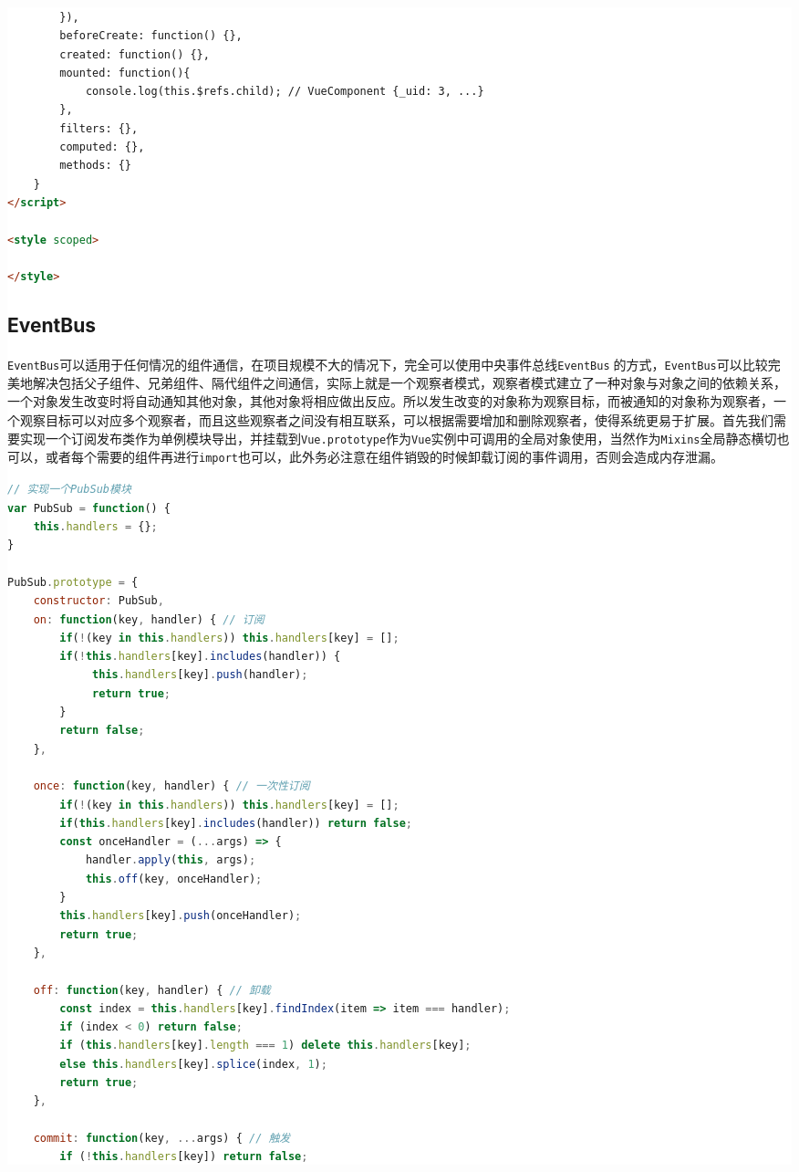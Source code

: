 ```html
        }),
        beforeCreate: function() {},
        created: function() {},
        mounted: function(){
            console.log(this.$refs.child); // VueComponent {_uid: 3, ...}
        },
        filters: {},
        computed: {},
        methods: {}
    }
</script>

<style scoped>
    
</style>
```



## EventBus
`EventBus`可以适用于任何情况的组件通信，在项目规模不大的情况下，完全可以使用中央事件总线`EventBus` 的方式，`EventBus`可以比较完美地解决包括父子组件、兄弟组件、隔代组件之间通信，实际上就是一个观察者模式，观察者模式建立了一种对象与对象之间的依赖关系，一个对象发生改变时将自动通知其他对象，其他对象将相应做出反应。所以发生改变的对象称为观察目标，而被通知的对象称为观察者，一个观察目标可以对应多个观察者，而且这些观察者之间没有相互联系，可以根据需要增加和删除观察者，使得系统更易于扩展。首先我们需要实现一个订阅发布类作为单例模块导出，并挂载到`Vue.prototype`作为`Vue`实例中可调用的全局对象使用，当然作为`Mixins`全局静态横切也可以，或者每个需要的组件再进行`import`也可以，此外务必注意在组件销毁的时候卸载订阅的事件调用，否则会造成内存泄漏。

```javascript
// 实现一个PubSub模块
var PubSub = function() {
    this.handlers = {};
}

PubSub.prototype = {
    constructor: PubSub,
    on: function(key, handler) { // 订阅
        if(!(key in this.handlers)) this.handlers[key] = [];
        if(!this.handlers[key].includes(handler)) {
             this.handlers[key].push(handler);
             return true;
        }
        return false;
    },

    once: function(key, handler) { // 一次性订阅
        if(!(key in this.handlers)) this.handlers[key] = [];
        if(this.handlers[key].includes(handler)) return false;
        const onceHandler = (...args) => {
            handler.apply(this, args);
            this.off(key, onceHandler);
        }
        this.handlers[key].push(onceHandler);
        return true;
    },

    off: function(key, handler) { // 卸载
        const index = this.handlers[key].findIndex(item => item === handler);
        if (index < 0) return false;
        if (this.handlers[key].length === 1) delete this.handlers[key];
        else this.handlers[key].splice(index, 1);
        return true;
    },

    commit: function(key, ...args) { // 触发
        if (!this.handlers[key]) return false;
```